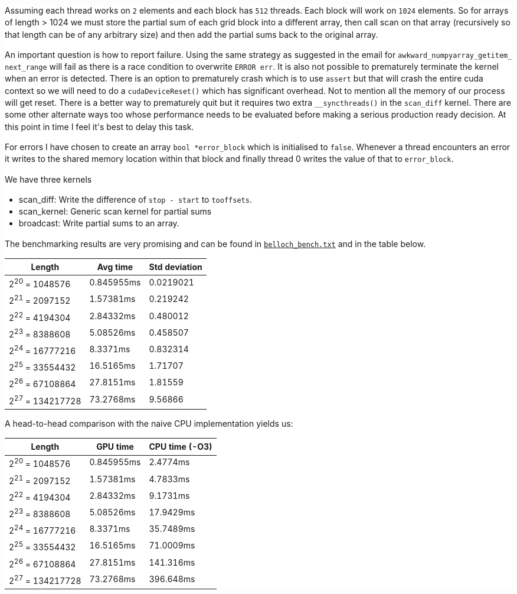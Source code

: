 Assuming each thread works on `2` elements and each block has `512` threads. Each block will work on `1024` elements. So for arrays of length > 1024 we must store the partial sum of each grid block into a different array, then call scan on that array (recursively so that length can be of any arbitrary size) and then add the partial sums back to the original array.

An important question is how to report failure. Using the same strategy as suggested in the email for `awkward_numpyarray_getitem_next_range` will fail as there is a race condition to overwrite `ERROR err`. It is also not possible to prematurely terminate the kernel when an error is detected.  There is an option to prematurely crash which is to use `assert` but that will crash the entire cuda context so we will need to do a `cudaDeviceReset()` which has significant overhead. Not to mention all the memory of our process will get reset. There is a better way to prematurely quit but it requires two extra `__syncthreads()` in the `scan_diff` kernel. There are some other alternate ways too whose performance needs to be evaluated before making a serious production ready decision. At this point in time I feel it's best to delay this task.

For errors I have chosen to create an array `bool *error_block` which is initialised to `false`. Whenever a thread encounters an error it writes to the shared memory location within that block and finally thread 0 writes the value of that to `error_block`.

We have three kernels
- scan_diff: Write the difference of `stop - start` to `tooffsets`.
- scan_kernel: Generic scan kernel for partial sums
- broadcast: Write partial sums to an array.

The benchmarking results are very promising and can be found in [`belloch_bench.txt`](./belloch_bench.txt) and in the table below.

|Length                      | Avg time      |Std deviation |
|----------------------------|---------------|--------------|
|2<sup>20</sup> = 1048576    |0.845955ms     |0.0219021
|2<sup>21</sup> = 2097152    |1.57381ms      |0.219242
|2<sup>22</sup> = 4194304    |2.84332ms      |0.480012
|2<sup>23</sup> = 8388608    |5.08526ms      |0.458507
|2<sup>24</sup> = 16777216   |8.3371ms       |0.832314
|2<sup>25</sup> = 33554432   |16.5165ms      |1.71707
|2<sup>26</sup> = 67108864   |27.8151ms      |1.81559
|2<sup>27</sup> = 134217728  |73.2768ms      |9.56866

A head-to-head comparison with the naive CPU implementation yields us:

|Length                      | GPU time      |CPU time (-O3) |
| ---------------------------|---------------|---------------|
|2<sup>20</sup> = 1048576    |0.845955ms     |2.4774ms
|2<sup>21</sup> = 2097152    |1.57381ms      |4.7833ms
|2<sup>22</sup> = 4194304    |2.84332ms      |9.1731ms 
|2<sup>23</sup> = 8388608    |5.08526ms      |17.9429ms
|2<sup>24</sup> = 16777216   |8.3371ms       |35.7489ms
|2<sup>25</sup> = 33554432   |16.5165ms      |71.0009ms
|2<sup>26</sup> = 67108864   |27.8151ms      |141.316ms 
|2<sup>27</sup> = 134217728  |73.2768ms      |396.648ms
